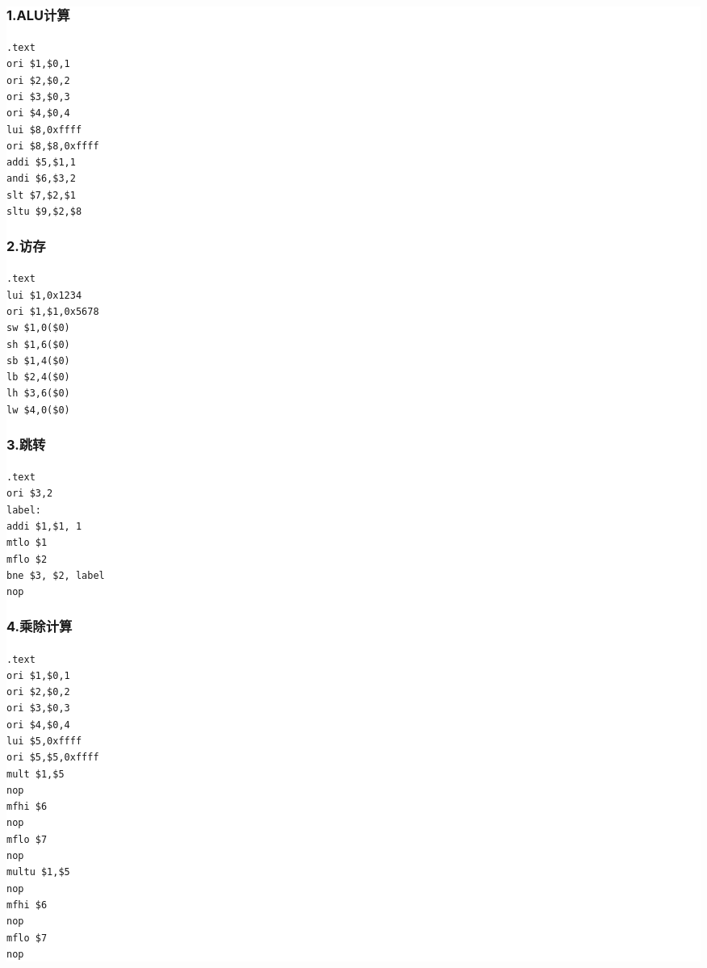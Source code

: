 ### 1.ALU计算

```assembly
.text
ori $1,$0,1
ori $2,$0,2
ori $3,$0,3
ori $4,$0,4
lui $8,0xffff
ori $8,$8,0xffff
addi $5,$1,1
andi $6,$3,2
slt $7,$2,$1
sltu $9,$2,$8
```

### 2.访存

```assembly
.text
lui $1,0x1234
ori $1,$1,0x5678
sw $1,0($0)
sh $1,6($0)
sb $1,4($0)
lb $2,4($0)
lh $3,6($0)
lw $4,0($0)
```

### 3.跳转

```assembly
.text
ori $3,2
label: 
addi $1,$1, 1
mtlo $1
mflo $2
bne $3, $2, label
nop
```

### 4.乘除计算

```assembly
.text
ori $1,$0,1
ori $2,$0,2
ori $3,$0,3
ori $4,$0,4
lui $5,0xffff
ori $5,$5,0xffff
mult $1,$5
nop
mfhi $6
nop
mflo $7
nop
multu $1,$5
nop
mfhi $6
nop
mflo $7
nop
```